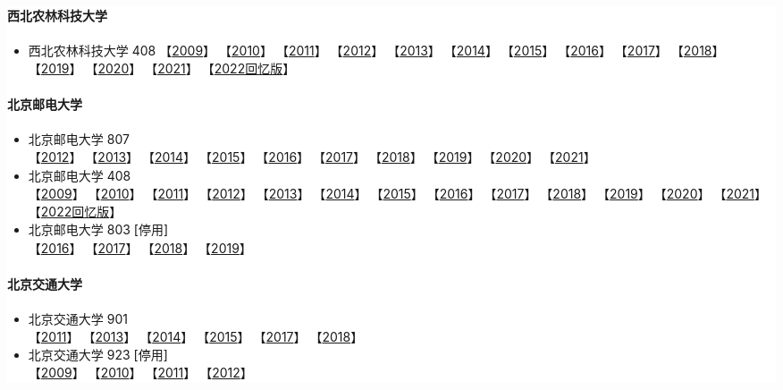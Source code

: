 #### 西北农林科技大学  
* 西北农林科技大学 408 
【[2009](联考408/408-2009-真题和答案.pdf)】
【[2010](联考408/408-2010-真题和答案.pdf)】 
【[2011](联考408/408-2011-真题和答案.pdf)】 
【[2012](联考408/408-2012-真题和答案.pdf)】 
【[2013](联考408/408-2013-真题和答案.pdf)】 
【[2014](联考408/408-2014-真题和答案.pdf)】 
【[2015](联考408/408-2015-真题和答案.pdf)】 
【[2016](联考408/408-2016-真题和答案.pdf)】 
【[2017](联考408/408-2017-真题和答案.pdf)】 
【[2018](联考408/408-2018-真题和答案.pdf)】 
【[2019](联考408/408-2019-真题和答案.pdf)】 
【[2020](联考408/408-2020-真题和答案.pdf)】 
【[2021](联考408/408-2021-真题和答案.pdf)】 
【[2022回忆版](联考408/408-2022-真题回忆版和答案.pdf)】 

#### 北京邮电大学
* 北京邮电大学 807  
【[2012](学校列表/北京邮电大学/807/北京邮电大学-807-2012-真题.pdf)】 
【[2013](学校列表/北京邮电大学/807/北京邮电大学-807-2013-真题.pdf)】 
【[2014](学校列表/北京邮电大学/807/北京邮电大学-807-2014-真题.pdf)】 
【[2015](学校列表/北京邮电大学/807/北京邮电大学-807-2015-真题.pdf)】 
【[2016](学校列表/北京邮电大学/807/北京邮电大学-807-2016-真题.pdf)】 
【[2017](学校列表/北京邮电大学/807/北京邮电大学-807-2017-真题.pdf)】 
【[2018](学校列表/北京邮电大学/807/北京邮电大学-807-2018-真题.pdf)】 
【[2019](学校列表/北京邮电大学/807/北京邮电大学-807-2019-真题.pdf)】 
【[2020](学校列表/北京邮电大学/807/北京邮电大学-807-2020-真题.pdf)】 
【[2021](学校列表/北京邮电大学/807/北京邮电大学-807-2021-真题.pdf)】 
* 北京邮电大学 408  
【[2009](联考408/408-2009-真题和答案.pdf)】
【[2010](联考408/408-2010-真题和答案.pdf)】 
【[2011](联考408/408-2011-真题和答案.pdf)】 
【[2012](联考408/408-2012-真题和答案.pdf)】 
【[2013](联考408/408-2013-真题和答案.pdf)】 
【[2014](联考408/408-2014-真题和答案.pdf)】 
【[2015](联考408/408-2015-真题和答案.pdf)】 
【[2016](联考408/408-2016-真题和答案.pdf)】 
【[2017](联考408/408-2017-真题和答案.pdf)】 
【[2018](联考408/408-2018-真题和答案.pdf)】 
【[2019](联考408/408-2019-真题和答案.pdf)】 
【[2020](联考408/408-2020-真题和答案.pdf)】 
【[2021](联考408/408-2021-真题和答案.pdf)】 
【[2022回忆版](联考408/408-2022-真题回忆版和答案.pdf)】 
* 北京邮电大学 803 [停用]  
【[2016](学校列表/北京邮电大学/803/北京邮电大学-803-2016-真题.pdf)】
【[2017](学校列表/北京邮电大学/803/北京邮电大学-803-2017-真题.pdf)】 
【[2018](学校列表/北京邮电大学/803/北京邮电大学-803-2018-真题.pdf)】 
【[2019](学校列表/北京邮电大学/803/北京邮电大学-803-2019-真题.pdf)】 

#### 北京交通大学
* 北京交通大学 901  
【[2011](学校列表/北京交通大学/901/北京交通大学-901-2011-真题.pdf)】 
【[2013](学校列表/北京交通大学/901/北京交通大学-901-2013-真题.pdf)】 
【[2014](学校列表/北京交通大学/901/北京交通大学-901-2014-真题.pdf)】 
【[2015](学校列表/北京交通大学/901/北京交通大学-901-2015-真题.pdf)】 
【[2017](学校列表/北京交通大学/901/北京交通大学-901-2017-真题.pdf)】 
【[2018](学校列表/北京交通大学/901/北京交通大学-901-2018-真题.pdf)】 
* 北京交通大学 923 [停用]  
【[2009](学校列表/北京交通大学/923/北京交通大学-923-2009-真题.pdf)】 
【[2010](学校列表/北京交通大学/923/北京交通大学-923-2010-真题.pdf)】 
【[2011](学校列表/北京交通大学/923/北京交通大学-923-2011-真题.pdf)】 
【[2012](学校列表/北京交通大学/923/北京交通大学-923-2012-真题.pdf)】 